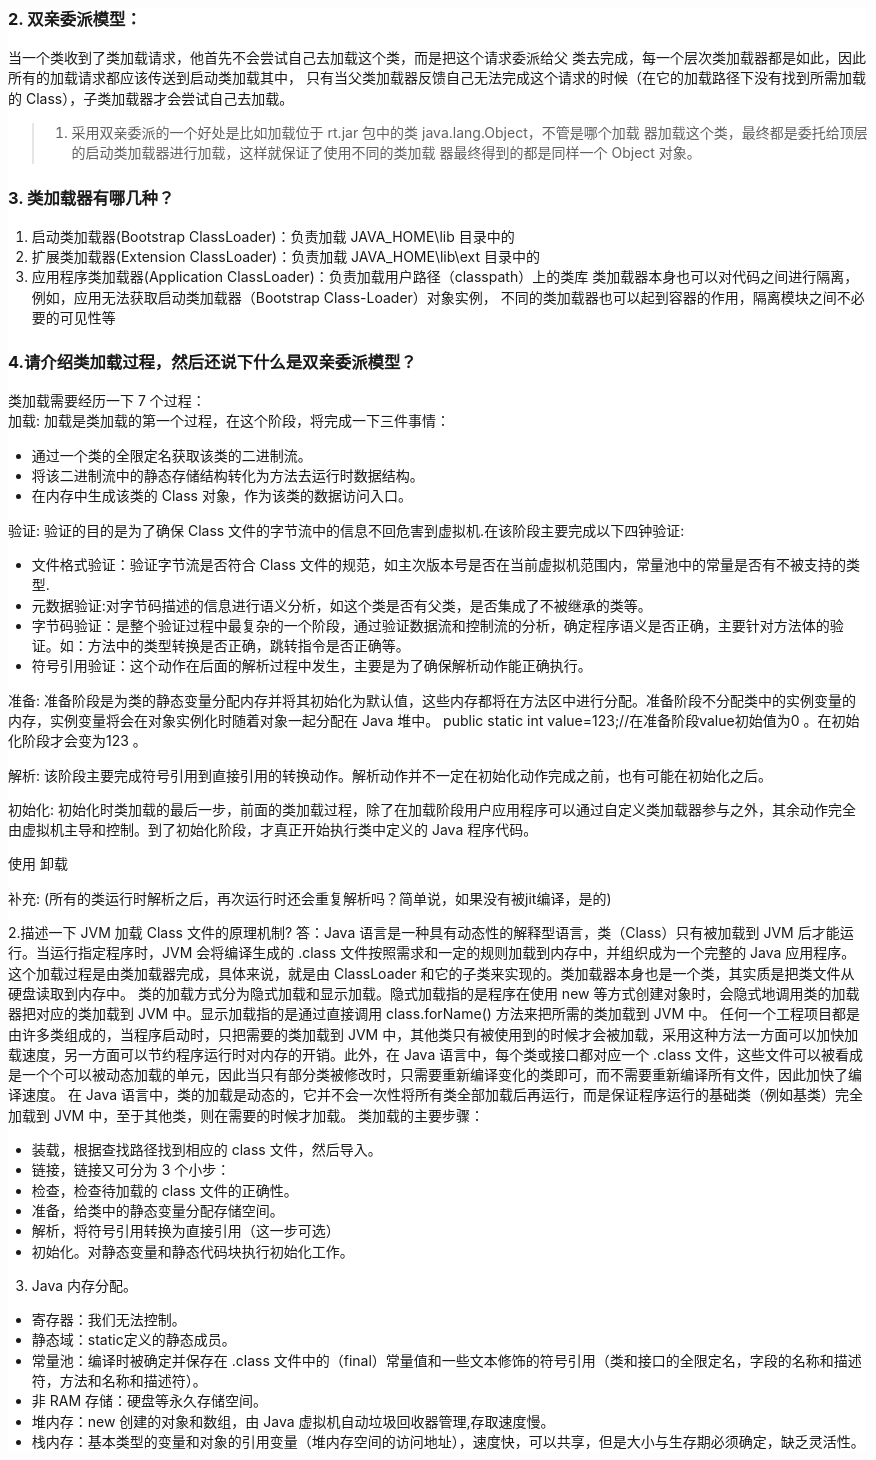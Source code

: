 ### 2. 双亲委派模型：
当一个类收到了类加载请求，他首先不会尝试自己去加载这个类，而是把这个请求委派给父
类去完成，每一个层次类加载器都是如此，因此所有的加载请求都应该传送到启动类加载其中，
只有当父类加载器反馈自己无法完成这个请求的时候（在它的加载路径下没有找到所需加载的
Class），子类加载器才会尝试自己去加载。

>1. 采用双亲委派的一个好处是比如加载位于 rt.jar 包中的类 java.lang.Object，不管是哪个加载
器加载这个类，最终都是委托给顶层的启动类加载器进行加载，这样就保证了使用不同的类加载
器最终得到的都是同样一个 Object 对象。

### 3. 类加载器有哪几种？
1. 启动类加载器(Bootstrap ClassLoader)：负责加载 JAVA_HOME\lib 目录中的
2. 扩展类加载器(Extension ClassLoader)：负责加载 JAVA_HOME\lib\ext 目录中的
3. 应用程序类加载器(Application ClassLoader)：负责加载用户路径（classpath）上的类库
类加载器本身也可以对代码之间进行隔离，例如，应用无法获取启动类加载器（Bootstrap Class-Loader）对象实例，
不同的类加载器也可以起到容器的作用，隔离模块之间不必要的可见性等

### 4.请介绍类加载过程，然后还说下什么是双亲委派模型？
类加载需要经历一下 7 个过程：  
加载: 加载是类加载的第一个过程，在这个阶段，将完成一下三件事情：  
* 通过一个类的全限定名获取该类的二进制流。
* 将该二进制流中的静态存储结构转化为方法去运行时数据结构。
* 在内存中生成该类的 Class 对象，作为该类的数据访问入口。

验证: 验证的目的是为了确保 Class 文件的字节流中的信息不回危害到虚拟机.在该阶段主要完成以下四钟验证:  
* 文件格式验证：验证字节流是否符合 Class 文件的规范，如主次版本号是否在当前虚拟机范围内，常量池中的常量是否有不被支持的类型.
* 元数据验证:对字节码描述的信息进行语义分析，如这个类是否有父类，是否集成了不被继承的类等。
* 字节码验证：是整个验证过程中最复杂的一个阶段，通过验证数据流和控制流的分析，确定程序语义是否正确，主要针对方法体的验证。如：方法中的类型转换是否正确，跳转指令是否正确等。
* 符号引用验证：这个动作在后面的解析过程中发生，主要是为了确保解析动作能正确执行。

准备: 准备阶段是为类的静态变量分配内存并将其初始化为默认值，这些内存都将在方法区中进行分配。准备阶段不分配类中的实例变量的内存，实例变量将会在对象实例化时随着对象一起分配在 Java 堆中。
public static int value=123;//在准备阶段value初始值为0 。在初始化阶段才会变为123 。  

解析: 该阶段主要完成符号引用到直接引用的转换动作。解析动作并不一定在初始化动作完成之前，也有可能在初始化之后。  

初始化: 初始化时类加载的最后一步，前面的类加载过程，除了在加载阶段用户应用程序可以通过自定义类加载器参与之外，其余动作完全由虚拟机主导和控制。到了初始化阶段，才真正开始执行类中定义的 Java 程序代码。

使用
卸载

补充: (所有的类运行时解析之后，再次运行时还会重复解析吗？简单说，如果没有被jit编译，是的)

2.描述一下 JVM 加载 Class 文件的原理机制?
答：Java 语言是一种具有动态性的解释型语言，类（Class）只有被加载到 JVM 后才能运行。当运行指定程序时，JVM 会将编译生成的 .class 文件按照需求和一定的规则加载到内存中，并组织成为一个完整的 Java 应用程序。这个加载过程是由类加载器完成，具体来说，就是由 ClassLoader 和它的子类来实现的。类加载器本身也是一个类，其实质是把类文件从硬盘读取到内存中。
类的加载方式分为隐式加载和显示加载。隐式加载指的是程序在使用 new 等方式创建对象时，会隐式地调用类的加载器把对应的类加载到 JVM 中。显示加载指的是通过直接调用 class.forName() 方法来把所需的类加载到 JVM 中。
任何一个工程项目都是由许多类组成的，当程序启动时，只把需要的类加载到 JVM 中，其他类只有被使用到的时候才会被加载，采用这种方法一方面可以加快加载速度，另一方面可以节约程序运行时对内存的开销。此外，在 Java 语言中，每个类或接口都对应一个 .class 文件，这些文件可以被看成是一个个可以被动态加载的单元，因此当只有部分类被修改时，只需要重新编译变化的类即可，而不需要重新编译所有文件，因此加快了编译速度。
在 Java 语言中，类的加载是动态的，它并不会一次性将所有类全部加载后再运行，而是保证程序运行的基础类（例如基类）完全加载到 JVM 中，至于其他类，则在需要的时候才加载。
类加载的主要步骤：
* 装载，根据查找路径找到相应的 class 文件，然后导入。
* 链接，链接又可分为 3 个小步：
* 检查，检查待加载的 class 文件的正确性。
* 准备，给类中的静态变量分配存储空间。
* 解析，将符号引用转换为直接引用（这一步可选）
* 初始化。对静态变量和静态代码块执行初始化工作。
3. Java 内存分配。
* 寄存器：我们无法控制。
* 静态域：static定义的静态成员。
* 常量池：编译时被确定并保存在 .class 文件中的（final）常量值和一些文本修饰的符号引用（类和接口的全限定名，字段的名称和描述符，方法和名称和描述符）。
* 非 RAM 存储：硬盘等永久存储空间。
* 堆内存：new 创建的对象和数组，由 Java 虚拟机自动垃圾回收器管理,存取速度慢。
* 栈内存：基本类型的变量和对象的引用变量（堆内存空间的访问地址），速度快，可以共享，但是大小与生存期必须确定，缺乏灵活性。